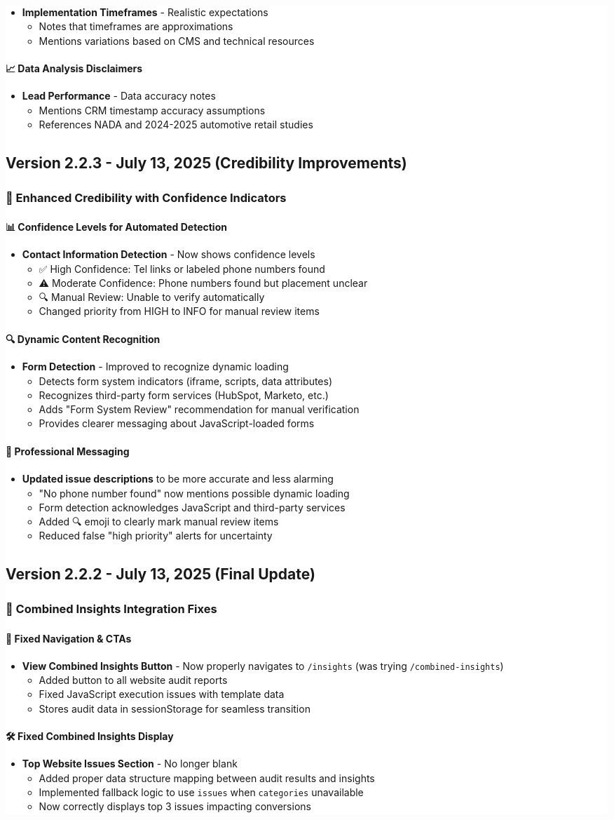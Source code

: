 - **Implementation Timeframes** - Realistic expectations
  - Notes that timeframes are approximations
  - Mentions variations based on CMS and technical resources

#### 📈 Data Analysis Disclaimers
- **Lead Performance** - Data accuracy notes
  - Mentions CRM timestamp accuracy assumptions
  - References NADA and 2024-2025 automotive retail studies

## Version 2.2.3 - July 13, 2025 (Credibility Improvements)

### 🎯 Enhanced Credibility with Confidence Indicators

#### 📊 Confidence Levels for Automated Detection
- **Contact Information Detection** - Now shows confidence levels
  - ✅ High Confidence: Tel links or labeled phone numbers found
  - ⚠️ Moderate Confidence: Phone numbers found but placement unclear
  - 🔍 Manual Review: Unable to verify automatically
  - Changed priority from HIGH to INFO for manual review items
  
#### 🔍 Dynamic Content Recognition
- **Form Detection** - Improved to recognize dynamic loading
  - Detects form system indicators (iframe, scripts, data attributes)
  - Recognizes third-party form services (HubSpot, Marketo, etc.)
  - Adds "Form System Review" recommendation for manual verification
  - Provides clearer messaging about JavaScript-loaded forms

#### 💬 Professional Messaging
- **Updated issue descriptions** to be more accurate and less alarming
  - "No phone number found" now mentions possible dynamic loading
  - Form detection acknowledges JavaScript and third-party services
  - Added 🔍 emoji to clearly mark manual review items
  - Reduced false "high priority" alerts for uncertainty

## Version 2.2.2 - July 13, 2025 (Final Update)

### 🔗 Combined Insights Integration Fixes

#### 🚀 Fixed Navigation & CTAs
- **View Combined Insights Button** - Now properly navigates to `/insights` (was trying `/combined-insights`)
  - Added button to all website audit reports
  - Fixed JavaScript execution issues with template data
  - Stores audit data in sessionStorage for seamless transition

#### 🛠️ Fixed Combined Insights Display
- **Top Website Issues Section** - No longer blank
  - Added proper data structure mapping between audit results and insights
  - Implemented fallback logic to use `issues` when `categories` unavailable
  - Now correctly displays top 3 issues impacting conversions
